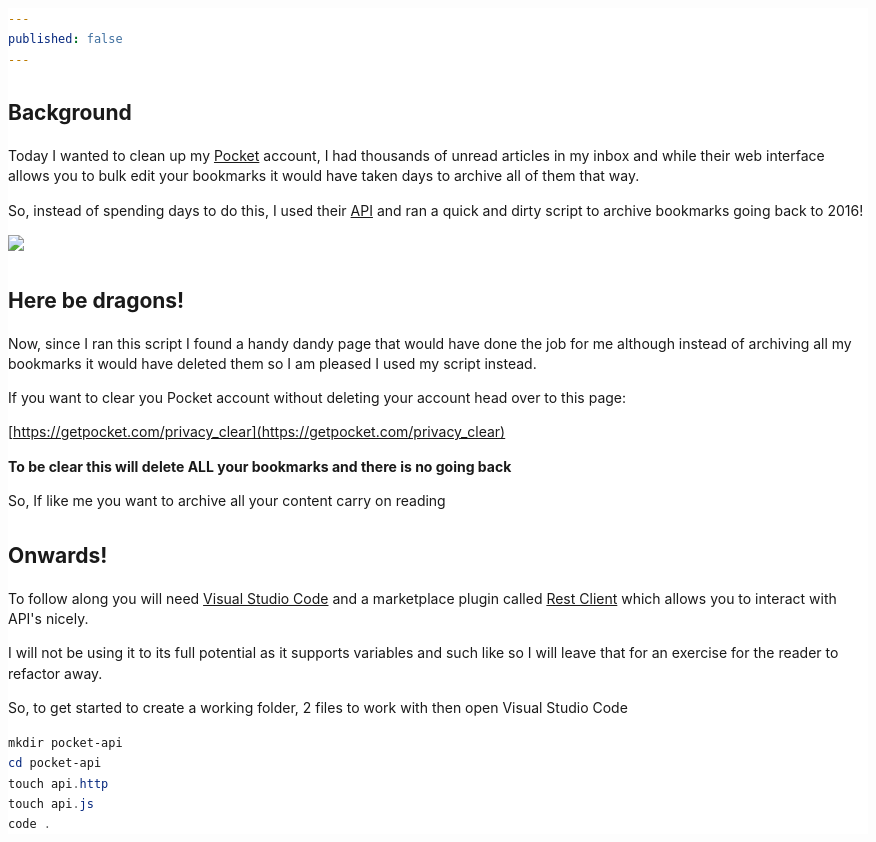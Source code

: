 ```yaml
---
published: false
---
```



## Background

Today I wanted to clean up my [Pocket](https://getpocket.com/) account, I had thousands of unread articles in my inbox 
and while their web interface allows you to bulk edit your bookmarks it would have taken days to archive all of them that
way.

So, instead of spending days to do this, I used their [API](https://getpocket.com/developer/docs/overview) and ran a 
quick and dirty script to archive bookmarks going back to 2016! 

![](https://i.imgur.com/YLysmmV.png)

## Here be dragons!

Now, since I ran this script I found a handy dandy page that would have done the job for me although instead of archiving 
all my bookmarks it would have deleted them so I am pleased I used my script instead.

If you want to clear you Pocket account without deleting your account head over to this page:

[https://getpocket.com/privacy_clear](https://getpocket.com/privacy_clear)

**To be clear this will delete ALL your bookmarks and there is no going back** 

So, If like me you want to archive all your content carry on reading

## Onwards!

To follow along you will need [Visual Studio Code](https://code.visualstudio.com/) and a marketplace plugin called 
[Rest Client](https://marketplace.visualstudio.com/items?itemName=humao.rest-client) which allows you to interact with 
API's nicely. 

I will not be using it to its full potential as it supports variables and such like so I will leave that for an exercise 
for the reader to refactor away. 

So, to get started to create a working folder, 2 files to work with then open Visual Studio Code

```powershell
mkdir pocket-api
cd pocket-api
touch api.http
touch api.js
code .
```
